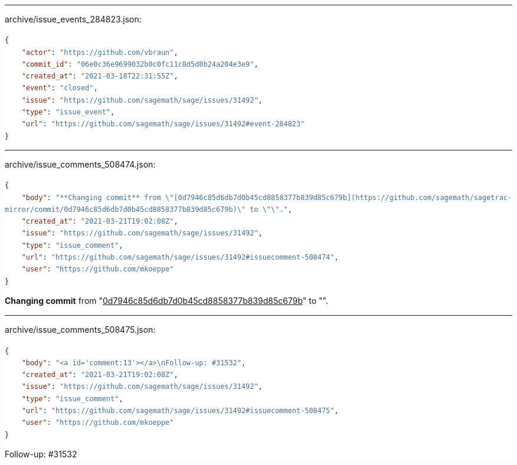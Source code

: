 
---

archive/issue_events_284823.json:
```json
{
    "actor": "https://github.com/vbraun",
    "commit_id": "06e0c36e9699032b0c0fc11c8d5d8b24a204e3e9",
    "created_at": "2021-03-18T22:31:55Z",
    "event": "closed",
    "issue": "https://github.com/sagemath/sage/issues/31492",
    "type": "issue_event",
    "url": "https://github.com/sagemath/sage/issues/31492#event-284823"
}
```



---

archive/issue_comments_508474.json:
```json
{
    "body": "**Changing commit** from \"[0d7946c85d6db7d0b45cd8858377b839d85c679b](https://github.com/sagemath/sagetrac-mirror/commit/0d7946c85d6db7d0b45cd8858377b839d85c679b)\" to \"\".",
    "created_at": "2021-03-21T19:02:08Z",
    "issue": "https://github.com/sagemath/sage/issues/31492",
    "type": "issue_comment",
    "url": "https://github.com/sagemath/sage/issues/31492#issuecomment-508474",
    "user": "https://github.com/mkoeppe"
}
```

**Changing commit** from "[0d7946c85d6db7d0b45cd8858377b839d85c679b](https://github.com/sagemath/sagetrac-mirror/commit/0d7946c85d6db7d0b45cd8858377b839d85c679b)" to "".



---

archive/issue_comments_508475.json:
```json
{
    "body": "<a id='comment:13'></a>\nFollow-up: #31532",
    "created_at": "2021-03-21T19:02:08Z",
    "issue": "https://github.com/sagemath/sage/issues/31492",
    "type": "issue_comment",
    "url": "https://github.com/sagemath/sage/issues/31492#issuecomment-508475",
    "user": "https://github.com/mkoeppe"
}
```

<a id='comment:13'></a>
Follow-up: #31532
